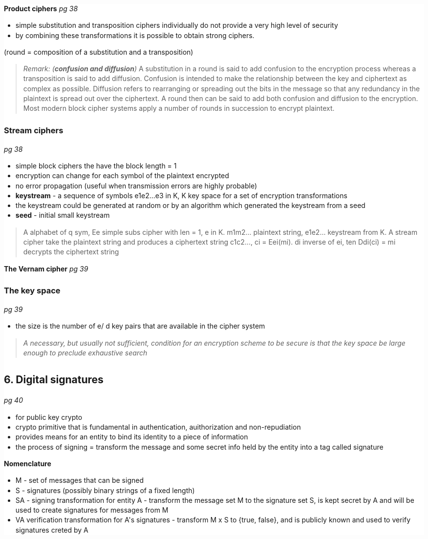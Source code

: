 **Product ciphers**
*pg 38*

- simple substitution and transposition ciphers individually do not provide a very high level
of security
- by combining these transformations it is possible to obtain strong ciphers.

(round = composition of a substitution and a transposition)
>*Remark: (**confusion and diffusion**)* A substitution in a round is said to add confusion to the encryption process whereas a transposition is said to add diffusion. Confusion is intended to make the relationship between the key and ciphertext as complex as possible. Diffusion
refers to rearranging or spreading out the bits in the message so that any redundancy in the
plaintext is spread out over the ciphertext. A round then can be said to add both confusion
and diffusion to the encryption. Most modern block cipher systems apply a number of
rounds in succession to encrypt plaintext.


### Stream ciphers
*pg 38*

- simple block ciphers the have the block length = 1
- encryption can change for each symbol of the plaintext encrypted
- no error propagation (useful when transmission errors are highly probable)
- **keystream** - a sequence of symbols e1e2...e3 in K, K key space for a set of encryption transformations
- the keystream could be generated at random or by an algorithm which generated the keystream from a seed
- **seed** - initial small keystream

>A alphabet of q sym, Ee simple subs cipher with len = 1, e in K. m1m2... plaintext string, e1e2... keystream from K. A stream cipher take the plaintext string and produces a ciphertext string c1c2..., ci = Eei(mi). di inverse of ei, ten Ddi(ci) = mi decrypts the ciphertext string

**The Vernam cipher** *pg 39*



### The key space
*pg 39*

- the size is the number of e/ d key pairs that are available in the cipher system
> *A necessary, but usually not sufficient, condition for an encryption scheme to be secure
is that the key space be large enough to preclude exhaustive search*

## 6. Digital signatures
*pg 40*
- for public key crypto
- crypto primitive that is fundamental in authentication, auithorization and non-repudiation
- provides means for an entity to bind its identity to a piece of information
- the process of signing = transform the message and some secret info held by the entity into a tag called signature

**Nomenclature**
- M - set of messages that can be signed
- S - signatures (possibly binary strings of a fixed length)
- SA - signing transformation for entity A - transform the message set M to the signature set S, is kept secret by A and will be used to create signatures for messages from M
- VA verification transformation for A's signatures - transform M x S to {true, false}, and is publicly known and used to verify signatures creted by A
